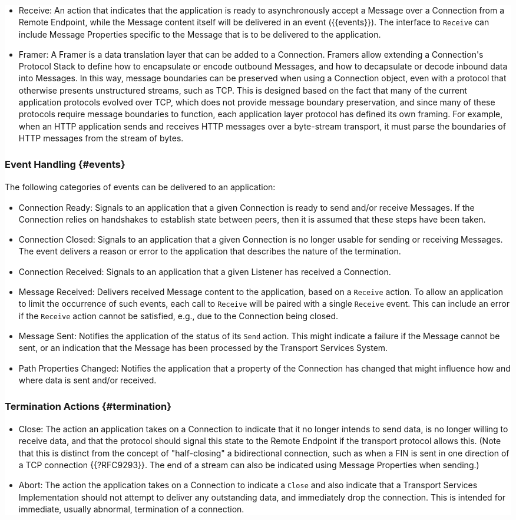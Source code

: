 * Receive: An action that indicates that the application is ready to asynchronously accept a Message over a Connection from a Remote Endpoint, while the Message content itself will be delivered in an event ({{events}}). The interface to `Receive` can include Message Properties specific to the Message that is to be delivered to the application.

* Framer: A Framer is a data translation layer that can be added to a Connection. Framers allow extending a Connection's Protocol Stack to define how to encapsulate or encode outbound Messages, and how to decapsulate or decode inbound data into Messages. In this way, message boundaries can be preserved when using a Connection object, even with a protocol that otherwise presents unstructured streams, such as TCP. This is designed based on the fact that many of the current application protocols evolved over TCP, which does not provide message boundary preservation, and since many of these protocols require message boundaries to function, each application layer protocol has defined its own framing. For example, when an HTTP application sends and receives HTTP messages over a byte-stream transport, it must parse the boundaries of HTTP messages from the stream of bytes.

### Event Handling {#events}

The following categories of events can be delivered to an application:

* Connection Ready: Signals to an application that a given Connection is ready to send and/or receive Messages. If the Connection relies on handshakes to establish state between peers, then it is assumed that these steps have been taken.

* Connection Closed: Signals to an application that a given Connection is no longer usable for sending or receiving Messages. The event delivers a reason or error to the application that describes the nature of the termination.

* Connection Received: Signals to an application that a given Listener has received a Connection.

* Message Received: Delivers received Message content to the application, based on a `Receive` action. To allow an application to limit the occurrence of such events, each call to `Receive` will be paired with a single `Receive` event. This can include an error if the `Receive` action cannot be satisfied, e.g., due to the Connection being closed.

* Message Sent: Notifies the application of the status of its `Send` action. This might indicate a failure if the Message cannot be sent, or an indication that the Message has been processed by the Transport Services System.

* Path Properties Changed: Notifies the application that a property of the Connection has changed that might influence how and where data is sent and/or received.

### Termination Actions {#termination}

* Close: The action an application takes on a Connection to indicate that it no longer intends to send data, is no longer willing to receive data, and that the protocol should signal this state to the Remote Endpoint if the transport protocol allows this. (Note that this is distinct from the concept of "half-closing" a bidirectional connection, such as when a FIN is sent in one direction of a TCP connection {{?RFC9293}}. The end of a stream can also be indicated using Message Properties when sending.)

* Abort: The action the application takes on a Connection to indicate a `Close` and also indicate that a Transport Services Implementation should not attempt to deliver any outstanding data, and immediately drop the connection. This is intended for immediate, usually abnormal, termination of a connection.
